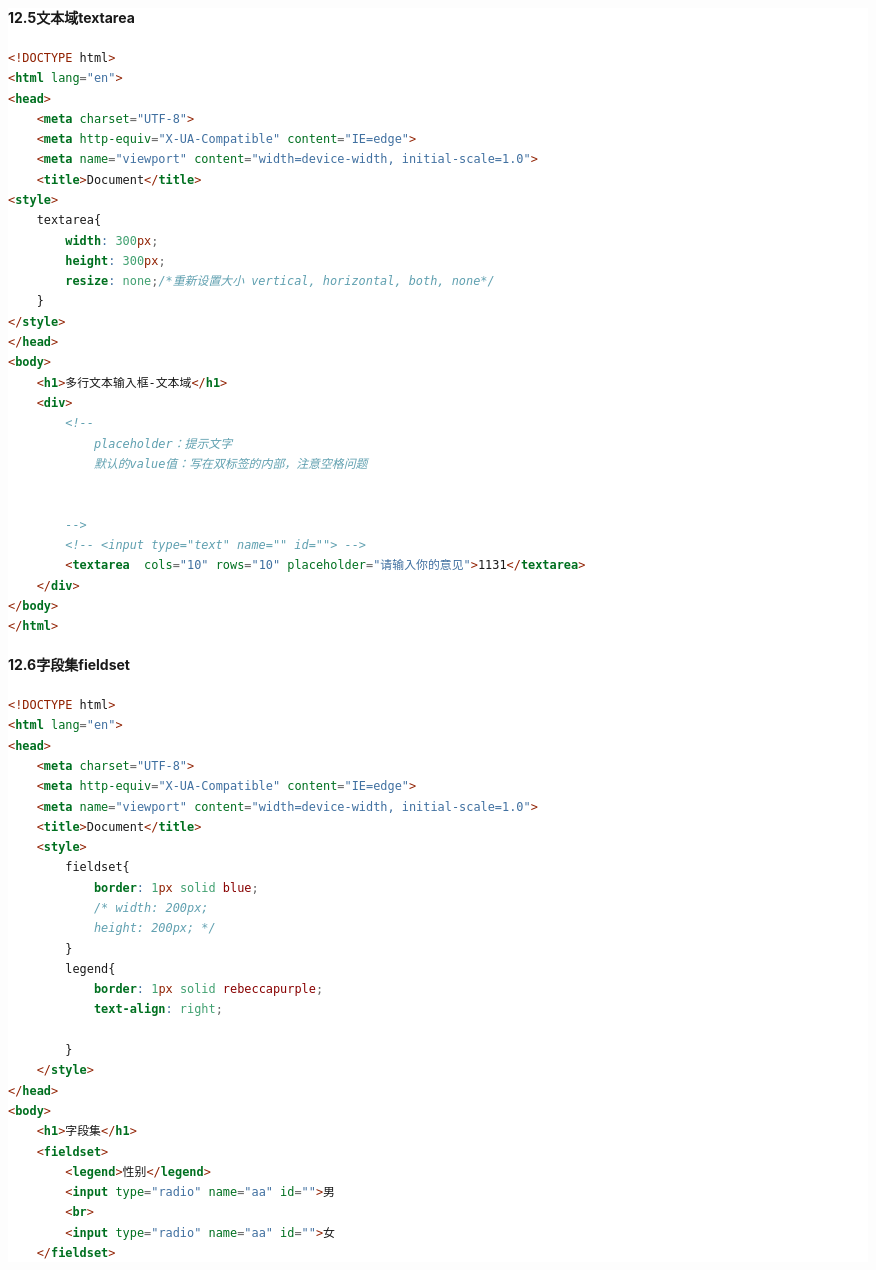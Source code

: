 #### 12.5文本域textarea

```html
<!DOCTYPE html>
<html lang="en">
<head>
    <meta charset="UTF-8">
    <meta http-equiv="X-UA-Compatible" content="IE=edge">
    <meta name="viewport" content="width=device-width, initial-scale=1.0">
    <title>Document</title>
<style>
    textarea{
        width: 300px;
        height: 300px;
        resize: none;/*重新设置大小 vertical, horizontal, both, none*/
    }
</style>
</head>
<body>
    <h1>多行文本输入框-文本域</h1>
    <div>
        <!--  
            placeholder：提示文字
            默认的value值：写在双标签的内部，注意空格问题

  
        -->
        <!-- <input type="text" name="" id=""> -->
        <textarea  cols="10" rows="10" placeholder="请输入你的意见">1131</textarea>
    </div>
</body>
</html>
```

#### 12.6字段集fieldset

```html
<!DOCTYPE html>
<html lang="en">
<head>
    <meta charset="UTF-8">
    <meta http-equiv="X-UA-Compatible" content="IE=edge">
    <meta name="viewport" content="width=device-width, initial-scale=1.0">
    <title>Document</title>
    <style>
        fieldset{
            border: 1px solid blue;
            /* width: 200px;
            height: 200px; */
        }
        legend{
            border: 1px solid rebeccapurple;
            text-align: right;
  
        }
    </style>
</head>
<body>
    <h1>字段集</h1>
    <fieldset>
        <legend>性别</legend>
        <input type="radio" name="aa" id="">男
        <br>
        <input type="radio" name="aa" id="">女
    </fieldset>
```